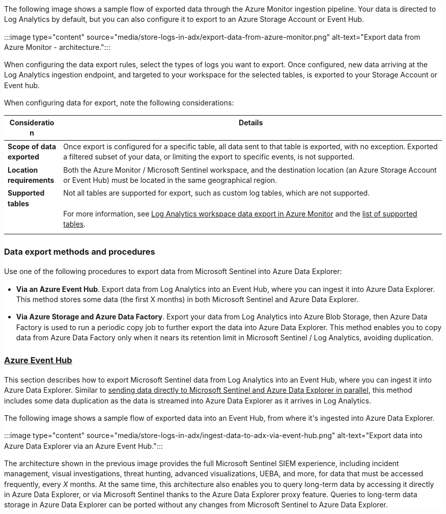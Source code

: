 The following image shows a sample flow of exported data through the Azure Monitor ingestion pipeline. Your data is directed to Log Analytics by default, but you can also configure it to export to an Azure Storage Account or Event Hub.

:::image type="content" source="media/store-logs-in-adx/export-data-from-azure-monitor.png" alt-text="Export data from Azure Monitor - architecture.":::

When configuring the data export rules, select the types of logs you want to export. Once configured, new data arriving at the Log Analytics ingestion endpoint, and targeted to your workspace for the selected tables, is exported to your Storage Account or Event hub.

When configuring data for export, note the following considerations:

|Consideration  | Details |
|---------|---------|
|**Scope of data exported**     |  Once export is configured for a specific table, all data sent to that table is exported, with no exception. Exported a filtered subset of your data, or limiting the export to specific events, is not supported.       |
|**Location requirements**     |   Both the Azure Monitor / Microsoft Sentinel workspace, and the destination location (an Azure Storage Account or Event Hub) must be located in the same geographical region.      |
|**Supported tables**     | Not all tables are supported for export, such as custom log tables, which are not supported. <br><br>For more information, see [Log Analytics workspace data export in Azure Monitor](../azure-monitor/logs/logs-data-export.md) and the [list of supported tables](../azure-monitor/logs/logs-data-export.md#supported-tables).         |
|     |         |

### Data export methods and procedures

Use one of the following procedures to export data from Microsoft Sentinel into Azure Data Explorer:

- **Via an Azure Event Hub**. Export data from Log Analytics into an Event Hub, where you can ingest it into Azure Data Explorer. This method stores some data (the first X months) in both Microsoft Sentinel and Azure Data Explorer.

- **Via Azure Storage and Azure Data Factory**. Export your data from Log Analytics into Azure Blob Storage, then Azure Data Factory is used to run a periodic copy job to further export the data into Azure Data Explorer. This method enables you to copy data from Azure Data Factory only when it nears its retention limit in Microsoft Sentinel / Log Analytics, avoiding duplication.

### [Azure Event Hub](#tab/adx-event-hub)

This section describes how to export Microsoft Sentinel data from Log Analytics into an Event Hub, where you can ingest it into Azure Data Explorer. Similar to [sending data directly to Microsoft Sentinel and Azure Data Explorer in parallel](#send-data-directly-to-microsoft-sentinel-and-azure-data-explorer-in-parallel), this method includes some data duplication as the data is streamed into Azure Data Explorer as it arrives in Log Analytics.

The following image shows a sample flow of exported data into an Event Hub, from where it's ingested into Azure Data Explorer.

:::image type="content" source="media/store-logs-in-adx/ingest-data-to-adx-via-event-hub.png" alt-text="Export data into Azure Data Explorer via an Azure Event Hub.":::

The architecture shown in the previous image provides the full Microsoft Sentinel SIEM experience, including incident management, visual investigations, threat hunting, advanced visualizations, UEBA, and more, for data that must be accessed frequently, every *X* months. At the same time, this architecture also enables you to query long-term data by accessing it directly in Azure Data Explorer, or via Microsoft Sentinel thanks to the Azure Data Explorer proxy feature. Queries to long-term data storage in Azure Data Explorer can be ported without any changes from Microsoft Sentinel to Azure Data Explorer.
